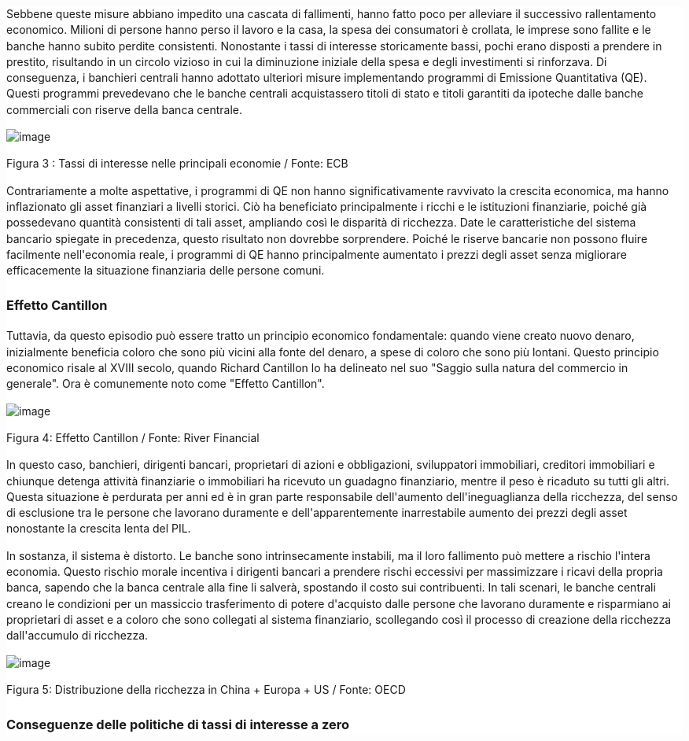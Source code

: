 Sebbene queste misure abbiano impedito una cascata di fallimenti, hanno fatto poco per alleviare il successivo rallentamento economico. Milioni di persone hanno perso il lavoro e la casa, la spesa dei consumatori è crollata, le imprese sono fallite e le banche hanno subito perdite consistenti. Nonostante i tassi di interesse storicamente bassi, pochi erano disposti a prendere in prestito, risultando in un circolo vizioso in cui la diminuzione iniziale della spesa e degli investimenti si rinforzava. Di conseguenza, i banchieri centrali hanno adottato ulteriori misure implementando programmi di Emissione Quantitativa (QE). Questi programmi prevedevano che le banche centrali acquistassero titoli di stato e titoli garantiti da ipoteche dalle banche commerciali con riserve della banca centrale.

![image](assets/Image/3.webp)

Figura 3 : Tassi di interesse nelle principali economie / Fonte: ECB

Contrariamente a molte aspettative, i programmi di QE non hanno significativamente ravvivato la crescita economica, ma hanno inflazionato gli asset finanziari a livelli storici. Ciò ha beneficiato principalmente i ricchi e le istituzioni finanziarie, poiché già possedevano quantità consistenti di tali asset, ampliando così le disparità di ricchezza. Date le caratteristiche del sistema bancario spiegate in precedenza, questo risultato non dovrebbe sorprendere. Poiché le riserve bancarie non possono fluire facilmente nell'economia reale, i programmi di QE hanno principalmente aumentato i prezzi degli asset senza migliorare efficacemente la situazione finanziaria delle persone comuni.

### Effetto Cantillon

Tuttavia, da questo episodio può essere tratto un principio economico fondamentale: quando viene creato nuovo denaro, inizialmente beneficia coloro che sono più vicini alla fonte del denaro, a spese di coloro che sono più lontani. Questo principio economico risale al XVIII secolo, quando Richard Cantillon lo ha delineato nel suo "Saggio sulla natura del commercio in generale". Ora è comunemente noto come "Effetto Cantillon".

![image](assets/Image/4.webp)

Figura 4: Effetto Cantillon / Fonte: River Financial

In questo caso, banchieri, dirigenti bancari, proprietari di azioni e obbligazioni, sviluppatori immobiliari, creditori immobiliari e chiunque detenga attività finanziarie o immobiliari ha ricevuto un guadagno finanziario, mentre il peso è ricaduto su tutti gli altri. Questa situazione è perdurata per anni ed è in gran parte responsabile dell'aumento dell'ineguaglianza della ricchezza, del senso di esclusione tra le persone che lavorano duramente e dell'apparentemente inarrestabile aumento dei prezzi degli asset nonostante la crescita lenta del PIL.

In sostanza, il sistema è distorto. Le banche sono intrinsecamente instabili, ma il loro fallimento può mettere a rischio l'intera economia. Questo rischio morale incentiva i dirigenti bancari a prendere rischi eccessivi per massimizzare i ricavi della propria banca, sapendo che la banca centrale alla fine li salverà, spostando il costo sui contribuenti. In tali scenari, le banche centrali creano le condizioni per un massiccio trasferimento di potere d'acquisto dalle persone che lavorano duramente e risparmiano ai proprietari di asset e a coloro che sono collegati al sistema finanziario, scollegando così il processo di creazione della ricchezza dall'accumulo di ricchezza.

![image](assets/Image/5.webp)

Figura 5: Distribuzione della ricchezza in China + Europa + US  / Fonte: OECD

### Conseguenze delle politiche di tassi di interesse a zero
